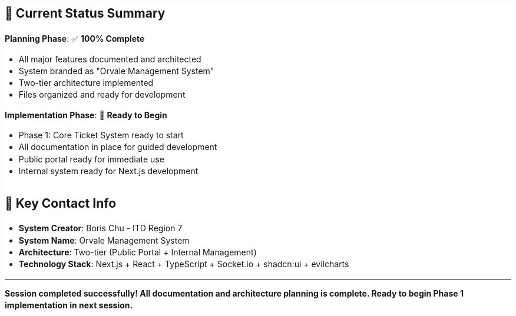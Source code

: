 ## 🎯 **Current Status Summary**

**Planning Phase**: ✅ **100% Complete**
- All major features documented and architected
- System branded as "Orvale Management System"
- Two-tier architecture implemented
- Files organized and ready for development

**Implementation Phase**: 🚀 **Ready to Begin**
- Phase 1: Core Ticket System ready to start
- All documentation in place for guided development
- Public portal ready for immediate use
- Internal system ready for Next.js development

## 📧 **Key Contact Info**
- **System Creator**: Boris Chu - ITD Region 7
- **System Name**: Orvale Management System
- **Architecture**: Two-tier (Public Portal + Internal Management)
- **Technology Stack**: Next.js + React + TypeScript + Socket.io + shadcn:ui + evilcharts

---

**Session completed successfully! All documentation and architecture planning is complete. Ready to begin Phase 1 implementation in next session.**